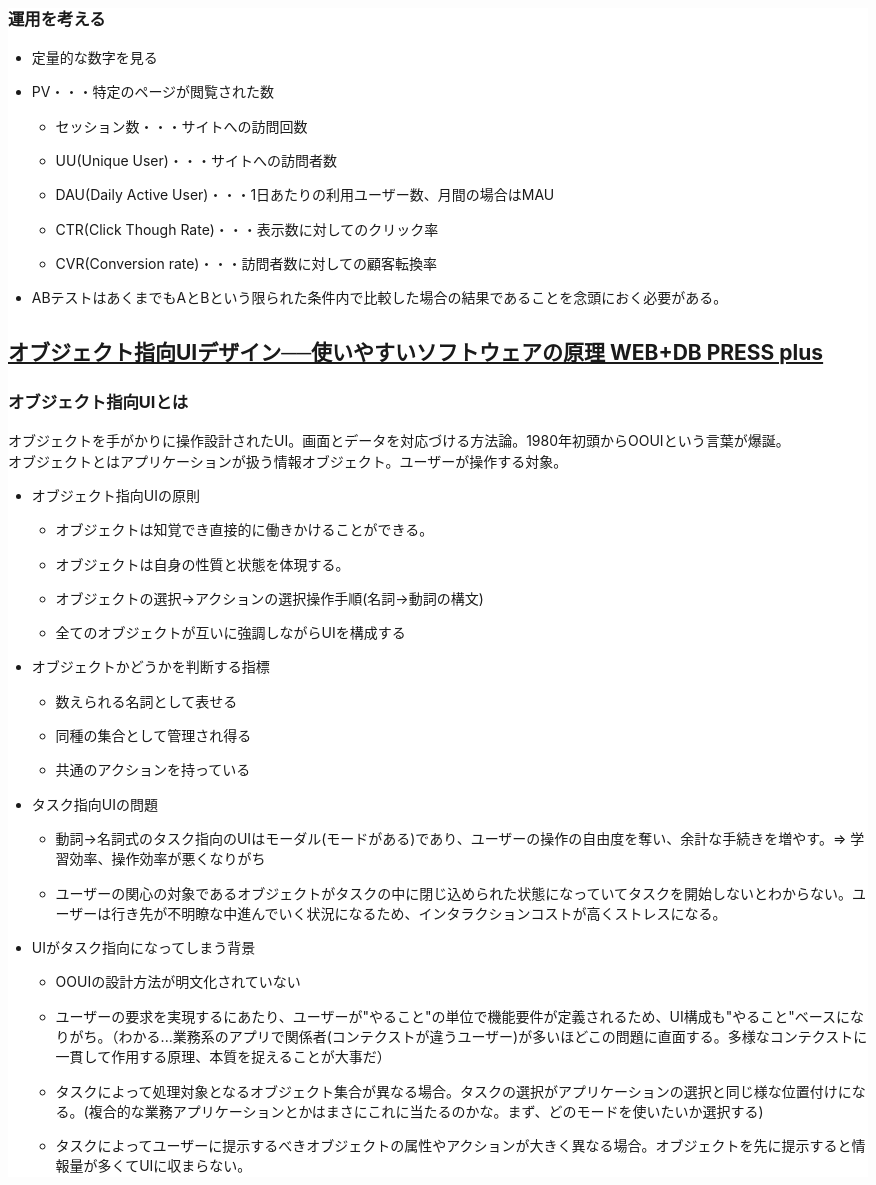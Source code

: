 ### 運用を考える

- 定量的な数字を見る

- PV・・・特定のページが閲覧された数
    - セッション数・・・サイトへの訪問回数
    
    - UU(Unique User)・・・サイトへの訪問者数
    
    - DAU(Daily Active User)・・・1日あたりの利用ユーザー数、月間の場合はMAU
    
    - CTR(Click Though Rate)・・・表示数に対してのクリック率
    
    - CVR(Conversion rate)・・・訪問者数に対しての顧客転換率

- ABテストはあくまでもAとBという限られた条件内で比較した場合の結果であることを念頭におく必要がある。

## [オブジェクト指向UIデザイン──使いやすいソフトウェアの原理 WEB+DB PRESS plus](https://www.amazon.co.jp/gp/product/B0893RK6WC/ref=ppx_yo_dt_b_d_asin_title_o01?ie=UTF8&psc=1)

### オブジェクト指向UIとは

オブジェクトを手がかりに操作設計されたUI。画面とデータを対応づける方法論。1980年初頭からOOUIという言葉が爆誕。  
オブジェクトとはアプリケーションが扱う情報オブジェクト。ユーザーが操作する対象。

- オブジェクト指向UIの原則
    - オブジェクトは知覚でき直接的に働きかけることができる。
    
    - オブジェクトは自身の性質と状態を体現する。
    
    - オブジェクトの選択→アクションの選択操作手順(名詞→動詞の構文)
    
    - 全てのオブジェクトが互いに強調しながらUIを構成する

- オブジェクトかどうかを判断する指標
    - 数えられる名詞として表せる
    
    - 同種の集合として管理され得る
    
    - 共通のアクションを持っている

- タスク指向UIの問題
    - 動詞→名詞式のタスク指向のUIはモーダル(モードがある)であり、ユーザーの操作の自由度を奪い、余計な手続きを増やす。=> 学習効率、操作効率が悪くなりがち
    
    - ユーザーの関心の対象であるオブジェクトがタスクの中に閉じ込められた状態になっていてタスクを開始しないとわからない。ユーザーは行き先が不明瞭な中進んでいく状況になるため、インタラクションコストが高くストレスになる。

- UIがタスク指向になってしまう背景
    
    - OOUIの設計方法が明文化されていない
    
    - ユーザーの要求を実現するにあたり、ユーザーが"やること"の単位で機能要件が定義されるため、UI構成も"やること"ベースになりがち。（わかる...業務系のアプリで関係者(コンテクストが違うユーザー)が多いほどこの問題に直面する。多様なコンテクストに一貫して作用する原理、本質を捉えることが大事だ）
    
    - タスクによって処理対象となるオブジェクト集合が異なる場合。タスクの選択がアプリケーションの選択と同じ様な位置付けになる。(複合的な業務アプリケーションとかはまさにこれに当たるのかな。まず、どのモードを使いたいか選択する)
    
    - タスクによってユーザーに提示するべきオブジェクトの属性やアクションが大きく異なる場合。オブジェクトを先に提示すると情報量が多くてUIに収まらない。
    